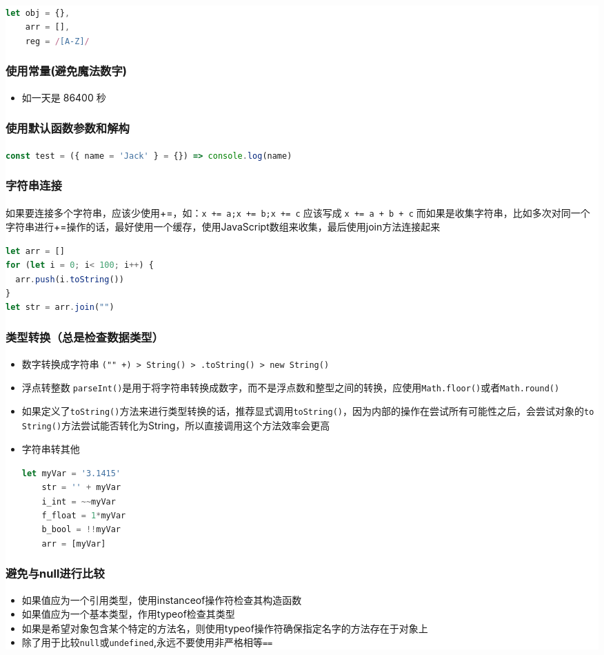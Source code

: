 ```javascript
let obj = {},
    arr = [],
    reg = /[A-Z]/
```

### 使用常量(避免魔法数字)

- 如一天是 86400 秒

### 使用默认函数参数和解构

```javascript
const test = ({ name = 'Jack' } = {}) => console.log(name)
```

### 字符串连接

如果要连接多个字符串，应该少使用+=，如：`x += a;x += b;x += c`
应该写成 `x += a + b + c`
而如果是收集字符串，比如多次对同一个字符串进行+=操作的话，最好使用一个缓存，使用JavaScript数组来收集，最后使用join方法连接起来

```javascript
let arr = []
for (let i = 0; i< 100; i++) {
  arr.push(i.toString())
}
let str = arr.join("")
```

### 类型转换（总是检查数据类型）

- 数字转换成字符串 `("" +) > String() > .toString() > new String()`

- 浮点转整数 `parseInt()`是用于将字符串转换成数字，而不是浮点数和整型之间的转换，应使用`Math.floor()`或者`Math.round()`

- 如果定义了`toString()`方法来进行类型转换的话，推荐显式调用`toString()`，因为内部的操作在尝试所有可能性之后，会尝试对象的`toString()`方法尝试能否转化为String，所以直接调用这个方法效率会更高

- 字符串转其他

  ```javascript
  let myVar = '3.1415'
      str = '' + myVar
      i_int = ~~myVar
      f_float = 1*myVar
      b_bool = !!myVar
      arr = [myVar]
  ```

### 避免与null进行比较

- 如果值应为一个引用类型，使用instanceof操作符检查其构造函数
- 如果值应为一个基本类型，作用typeof检查其类型
- 如果是希望对象包含某个特定的方法名，则使用typeof操作符确保指定名字的方法存在于对象上
- 除了用于比较`null`或`undefined`,永远不要使用非严格相等`==`
